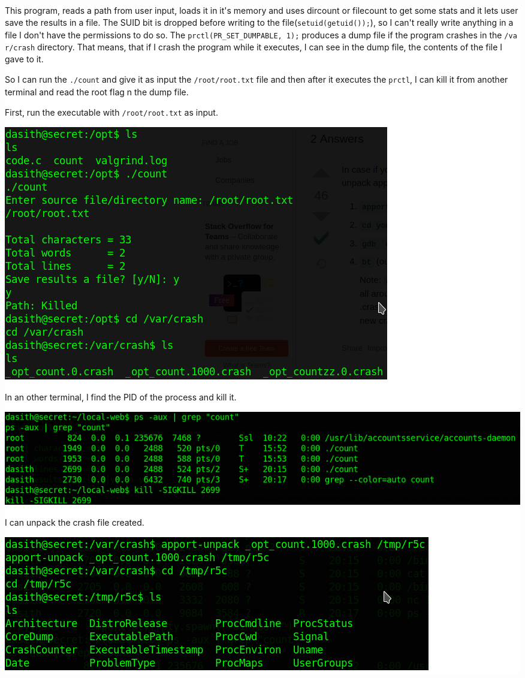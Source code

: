 This program, reads a path from user input, loads it in it's memory and uses dircount or filecount to get some stats and it lets user save the results in a file. The SUID bit is dropped before writing to the file(`setuid(getuid());`), so I can't really write anything in a file I don't have the permissions to do so.  The `prctl(PR_SET_DUMPABLE, 1);` produces a dump file if the program crashes in the `/var/crash` directory. That means, that if I crash the program while it executes, I can see in the dump file, the contents of the file I gave to it.

So I can run the `./count` and give it as input the `/root/root.txt` file and then after it executes the `prctl`, I can kill it from another terminal and read the root flag n the dump file.

First, run the executable with `/root/root.txt` as input.

![shell2](img/shell2.png)

In an other terminal, I find the PID of the process and kill it.

![shell1](img/shell1.png)

I can unpack the crash file created.

![unpack](img/unpack.png)
